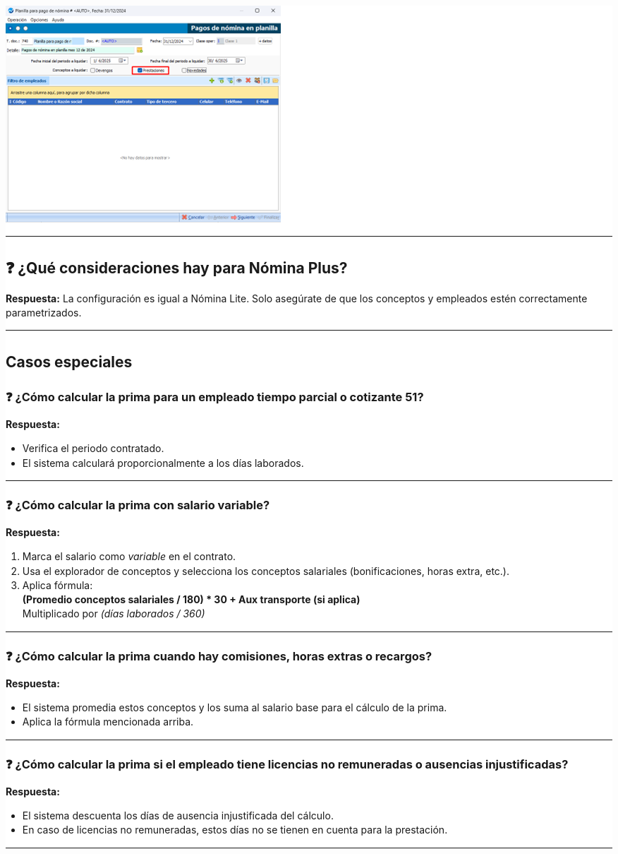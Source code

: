 ![Pago solo prima](imagenes/solo_prima.png)

---

## ❓ ¿Qué consideraciones hay para Nómina Plus?
**Respuesta:**
La configuración es igual a Nómina Lite. Solo asegúrate de que los conceptos y empleados estén correctamente parametrizados.

---

## Casos especiales

### ❓ ¿Cómo calcular la prima para un empleado tiempo parcial o cotizante 51?
**Respuesta:**
- Verifica el periodo contratado.
- El sistema calculará proporcionalmente a los días laborados.

---

### ❓ ¿Cómo calcular la prima con salario variable?
**Respuesta:**
1. Marca el salario como *variable* en el contrato.
2. Usa el explorador de conceptos y selecciona los conceptos salariales (bonificaciones, horas extra, etc.).
3. Aplica fórmula:  
   **(Promedio conceptos salariales / 180) * 30 + Aux transporte (si aplica)**  
   Multiplicado por *(días laborados / 360)*

---

### ❓ ¿Cómo calcular la prima cuando hay comisiones, horas extras o recargos?
**Respuesta:**
- El sistema promedia estos conceptos y los suma al salario base para el cálculo de la prima.
- Aplica la fórmula mencionada arriba.

---

### ❓ ¿Cómo calcular la prima si el empleado tiene licencias no remuneradas o ausencias injustificadas?
**Respuesta:**
- El sistema descuenta los días de ausencia injustificada del cálculo.
- En caso de licencias no remuneradas, estos días no se tienen en cuenta para la prestación.

---
